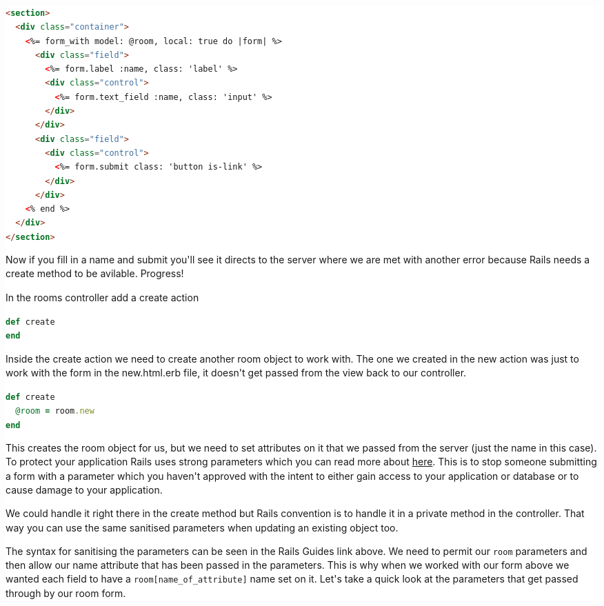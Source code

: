 ```html
<section>
  <div class="container">
    <%= form_with model: @room, local: true do |form| %>
      <div class="field">
        <%= form.label :name, class: 'label' %>
        <div class="control">
          <%= form.text_field :name, class: 'input' %>
        </div>
      </div>
      <div class="field">
        <div class="control">
          <%= form.submit class: 'button is-link' %>
        </div>
      </div>
    <% end %>
  </div>
</section>
```

Now if you fill in a name and submit you'll see it directs to the server where we are met with another error because Rails needs a create method to be avilable. Progress!

In the rooms controller add a create action

```ruby
def create
end
```

Inside the create action we need to create another room object to work with. The one we created in the new action was just to work with the form in the new.html.erb file, it doesn't get passed from the view back to our controller.

```ruby
def create
  @room = room.new
end
```

This creates the room object for us, but we need to set attributes on it that we passed from the server (just the name in this case). To protect your application Rails uses strong parameters which you can read more about [here](https://edgeguides.rubyonrails.org/action_controller_overview.html#strong-parameters). This is to stop someone submitting a form with a parameter which you haven't approved with the intent to either gain access to your application or database or to cause damage to your application.

We could handle it right there in the create method but Rails convention is to handle it in a private method in the controller. That way you can use the same sanitised parameters when updating an existing object too.

The syntax for sanitising the parameters can be seen in the Rails Guides link above. We need to permit our `room` parameters and then allow our name attribute that has been passed in the parameters. This is why when we worked with our form above we wanted each field to have a `room[name_of_attribute]` name set on it. Let's take a quick look at the parameters that get passed through by our room form.
